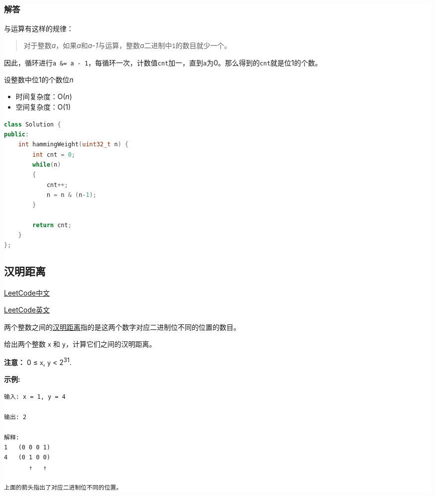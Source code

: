 ### 解答

与运算有这样的规律：

>  对于整数*a*，如果*a*和*a-1*与运算，整数*a*二进制中`1`的数目就少一个。  

因此，循环进行`a &= a - 1`，每循环一次，计数值`cnt`加一，直到`a`为0。那么得到的`cnt`就是位1的个数。



设整数中位1的个数位*n*

- 时间复杂度：O(*n*)
- 空间复杂度：O(1)

```c++
class Solution {
public:
    int hammingWeight(uint32_t n) {
        int cnt = 0;
        while(n)
        {
            cnt++;
            n = n & (n-1);
        }
        
        return cnt;
    }
};
```



## 汉明距离

[LeetCode中文](https://leetcode-cn.com/problems/hamming-distance/)

[LeetCode英文](https://leetcode.com/problems/hamming-distance/)

两个整数之间的[汉明距离](https://baike.baidu.com/item/%E6%B1%89%E6%98%8E%E8%B7%9D%E7%A6%BB)指的是这两个数字对应二进制位不同的位置的数目。

给出两个整数 `x` 和 `y`，计算它们之间的汉明距离。

**注意：**
0 ≤ `x`, `y` < 2<sup>31</sup>.

**示例:**

```
输入: x = 1, y = 4

输出: 2

解释:
1   (0 0 0 1)
4   (0 1 0 0)
       ↑   ↑

上面的箭头指出了对应二进制位不同的位置。
```
